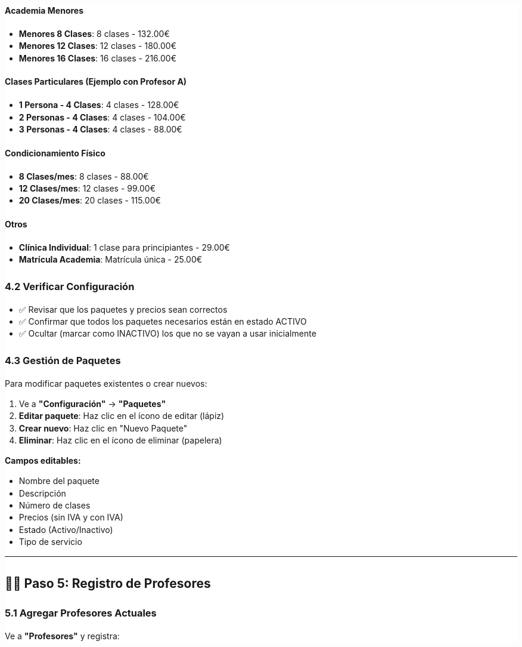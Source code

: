 #### **Academia Menores**

- **Menores 8 Clases**: 8 clases - 132.00€
- **Menores 12 Clases**: 12 clases - 180.00€
- **Menores 16 Clases**: 16 clases - 216.00€

#### **Clases Particulares (Ejemplo con Profesor A)**

- **1 Persona - 4 Clases**: 4 clases - 128.00€
- **2 Personas - 4 Clases**: 4 clases - 104.00€
- **3 Personas - 4 Clases**: 4 clases - 88.00€

#### **Condicionamiento Físico**

- **8 Clases/mes**: 8 clases - 88.00€
- **12 Clases/mes**: 12 clases - 99.00€
- **20 Clases/mes**: 20 clases - 115.00€

#### **Otros**

- **Clínica Individual**: 1 clase para principiantes - 29.00€
- **Matrícula Academia**: Matrícula única - 25.00€

### **4.2 Verificar Configuración**

- ✅ Revisar que los paquetes y precios sean correctos
- ✅ Confirmar que todos los paquetes necesarios están en estado ACTIVO
- ✅ Ocultar (marcar como INACTIVO) los que no se vayan a usar inicialmente

### **4.3 Gestión de Paquetes**

Para modificar paquetes existentes o crear nuevos:

1. Ve a **"Configuración"** → **"Paquetes"**
2. **Editar paquete**: Haz clic en el ícono de editar (lápiz)
3. **Crear nuevo**: Haz clic en "Nuevo Paquete"
4. **Eliminar**: Haz clic en el ícono de eliminar (papelera)

**Campos editables:**

- Nombre del paquete
- Descripción
- Número de clases
- Precios (sin IVA y con IVA)
- Estado (Activo/Inactivo)
- Tipo de servicio

---

## 👨‍🏫 **Paso 5: Registro de Profesores**

### **5.1 Agregar Profesores Actuales**

Ve a **"Profesores"** y registra:
